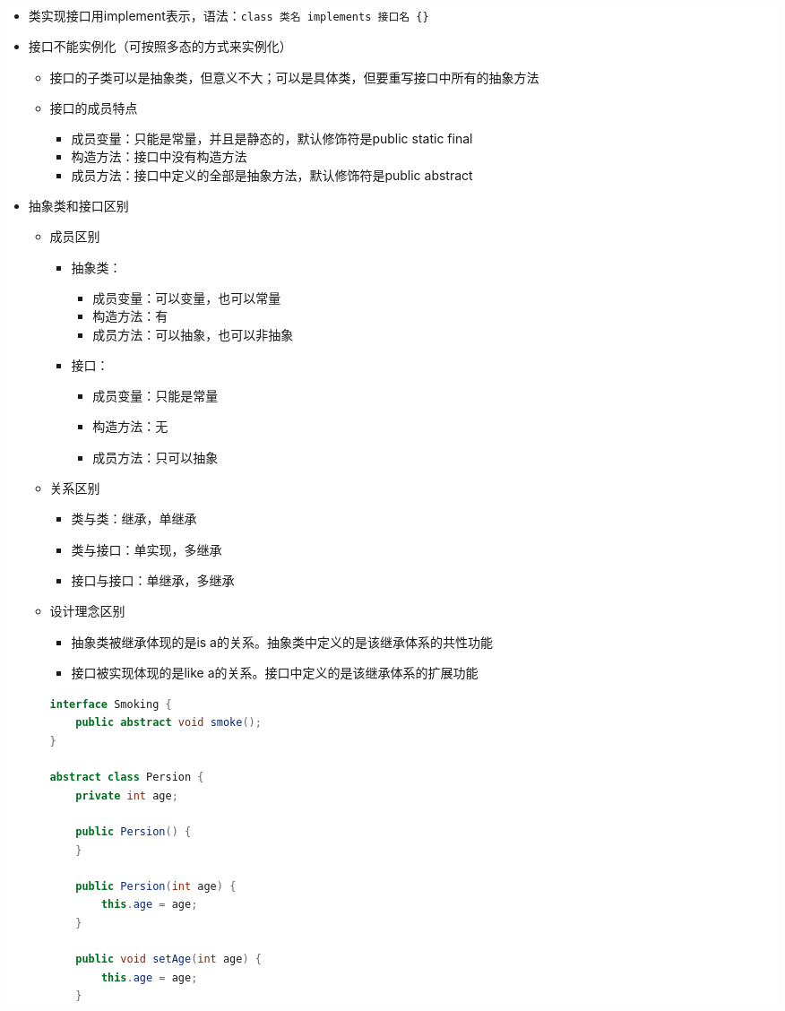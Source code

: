 - 类实现接口用implement表示，语法：`class 类名 implements 接口名 {}` 

- 接口不能实例化（可按照多态的方式来实例化）


  - 接口的子类可以是抽象类，但意义不大；可以是具体类，但要重写接口中所有的抽象方法


  - 接口的成员特点

    - 成员变量：只能是常量，并且是静态的，默认修饰符是public static final
    - 构造方法：接口中没有构造方法
    - 成员方法：接口中定义的全部是抽象方法，默认修饰符是public abstract

- 抽象类和接口区别

  - 成员区别

    - 抽象类：
      - 成员变量：可以变量，也可以常量
      - 构造方法：有
      - 成员方法：可以抽象，也可以非抽象

    - 接口：

      - 成员变量：只能是常量

      - 构造方法：无

      - 成员方法：只可以抽象

  - 关系区别

    - 类与类：继承，单继承

    - 类与接口：单实现，多继承

    - 接口与接口：单继承，多继承

  - 设计理念区别

    - 抽象类被继承体现的是is a的关系。抽象类中定义的是该继承体系的共性功能

    - 接口被实现体现的是like a的关系。接口中定义的是该继承体系的扩展功能

    ```java
    interface Smoking {
        public abstract void smoke();
    }
    
    abstract class Persion {
        private int age;
    
        public Persion() {
        }
    
        public Persion(int age) {
            this.age = age;
        }
    
        public void setAge(int age) {
            this.age = age;
        }
    